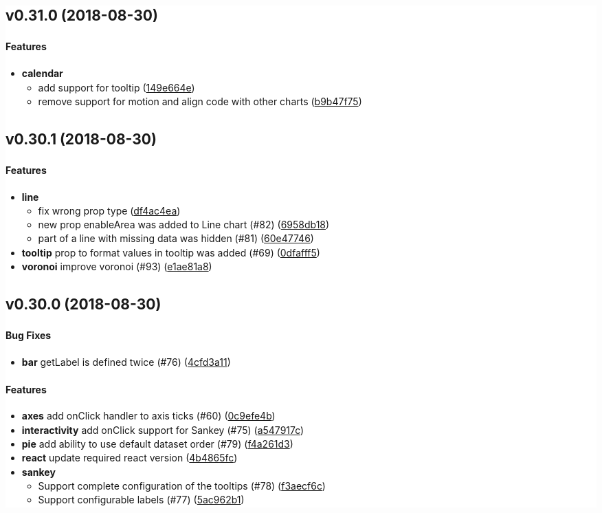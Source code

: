 

<a name="v0.31.0"></a>
## v0.31.0 (2018-08-30)


#### Features

* **calendar**
  *  add support for tooltip ([149e664e](https://github.com/plouc/nivo/commit/149e664ee8b2360353c1861637c6046624b7e186))
  *  remove support for motion and align code with other charts ([b9b47f75](https://github.com/plouc/nivo/commit/b9b47f757ff30e8b8f54c7368d891a40c99e2a3b))



<a name="v0.30.1"></a>
## v0.30.1 (2018-08-30)


#### Features

* **line**
  *  fix wrong prop type ([df4ac4ea](https://github.com/plouc/nivo/commit/df4ac4ea4df3732469fc7fbe67d2eb6ee67585e0))
  *  new prop enableArea was added to Line chart (#82) ([6958db18](https://github.com/plouc/nivo/commit/6958db184f009fc8df339d1cab08b09af17eab29))
  *  part of a line with missing data was hidden (#81) ([60e47746](https://github.com/plouc/nivo/commit/60e47746cf4aaafb0773b46ee1a79990aa0b9950))
* **tooltip**  prop to format values in tooltip was added (#69) ([0dfafff5](https://github.com/plouc/nivo/commit/0dfafff544ceadc4253ab3a05170709a3724152c))
* **voronoi**  improve voronoi (#93) ([e1ae81a8](https://github.com/plouc/nivo/commit/e1ae81a800110683ce6de95debbbc7eddded3a8f))



<a name="v0.30.0"></a>
## v0.30.0 (2018-08-30)


#### Bug Fixes

* **bar**  getLabel is defined twice (#76) ([4cfd3a11](https://github.com/plouc/nivo/commit/4cfd3a1121d8e7de1948a68eca805f20e94aa891))

#### Features

* **axes**  add onClick handler to axis ticks (#60) ([0c9efe4b](https://github.com/plouc/nivo/commit/0c9efe4bfac40bad090eb7fe74bb19164acd2859))
* **interactivity**  add onClick support for Sankey (#75) ([a547917c](https://github.com/plouc/nivo/commit/a547917c721018b23d7a853368535cec9950cbfc))
* **pie**  add ability to use default dataset order (#79) ([f4a261d3](https://github.com/plouc/nivo/commit/f4a261d34d8d41cce5688bc52cc5753f96322c19))
* **react**  update required react version ([4b4865fc](https://github.com/plouc/nivo/commit/4b4865fcfd00eb29e43f8e61b8fa74c6485dd861))
* **sankey**
  *  Support complete configuration of the tooltips (#78) ([f3aecf6c](https://github.com/plouc/nivo/commit/f3aecf6c91a078af8f748613aaa1e79c820b5526))
  *  Support configurable labels (#77) ([5ac962b1](https://github.com/plouc/nivo/commit/5ac962b1eb60982a99726b1b2909bb233281999c))
